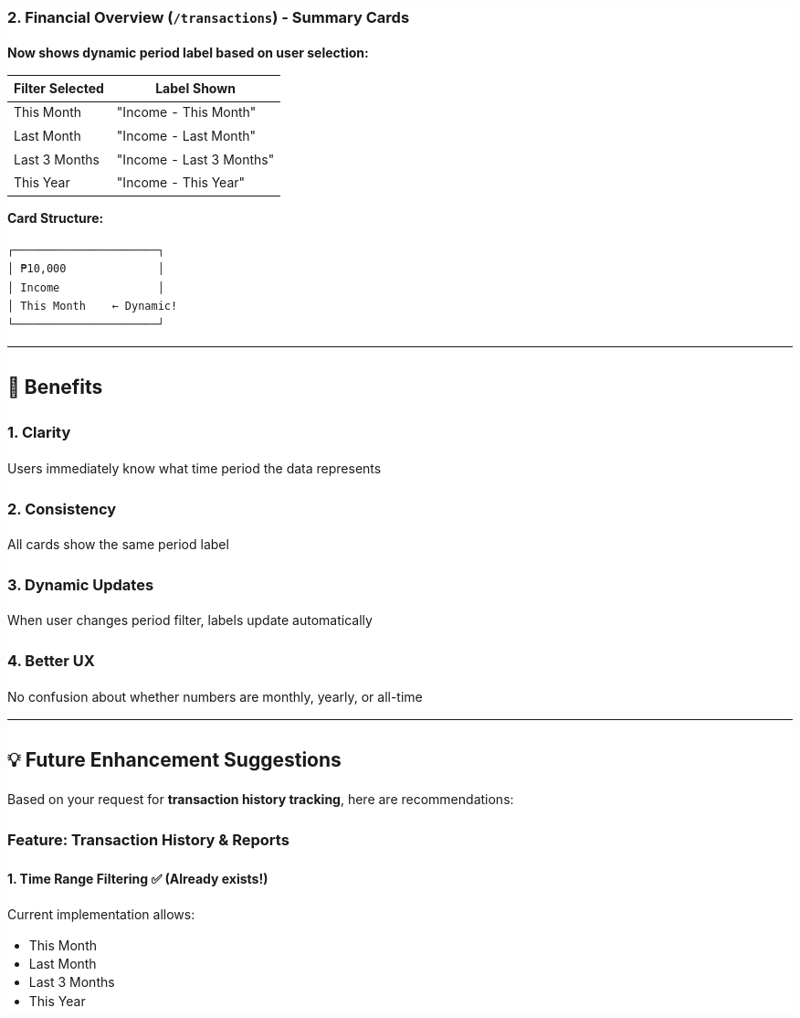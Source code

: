 ### 2. **Financial Overview (`/transactions`) - Summary Cards**

**Now shows dynamic period label based on user selection:**

| Filter Selected | Label Shown |
|----------------|-------------|
| This Month | "Income - This Month" |
| Last Month | "Income - Last Month" |
| Last 3 Months | "Income - Last 3 Months" |
| This Year | "Income - This Year" |

**Card Structure:**
```
┌──────────────────────┐
│ ₱10,000              │
│ Income               │
│ This Month    ← Dynamic!
└──────────────────────┘
```

---

## 🎯 Benefits

### 1. **Clarity**
Users immediately know what time period the data represents

### 2. **Consistency**
All cards show the same period label

### 3. **Dynamic Updates**
When user changes period filter, labels update automatically

### 4. **Better UX**
No confusion about whether numbers are monthly, yearly, or all-time

---

## 💡 Future Enhancement Suggestions

Based on your request for **transaction history tracking**, here are recommendations:

### Feature: **Transaction History & Reports**

#### 1. **Time Range Filtering** ✅ (Already exists!)
Current implementation allows:
- This Month
- Last Month
- Last 3 Months
- This Year
